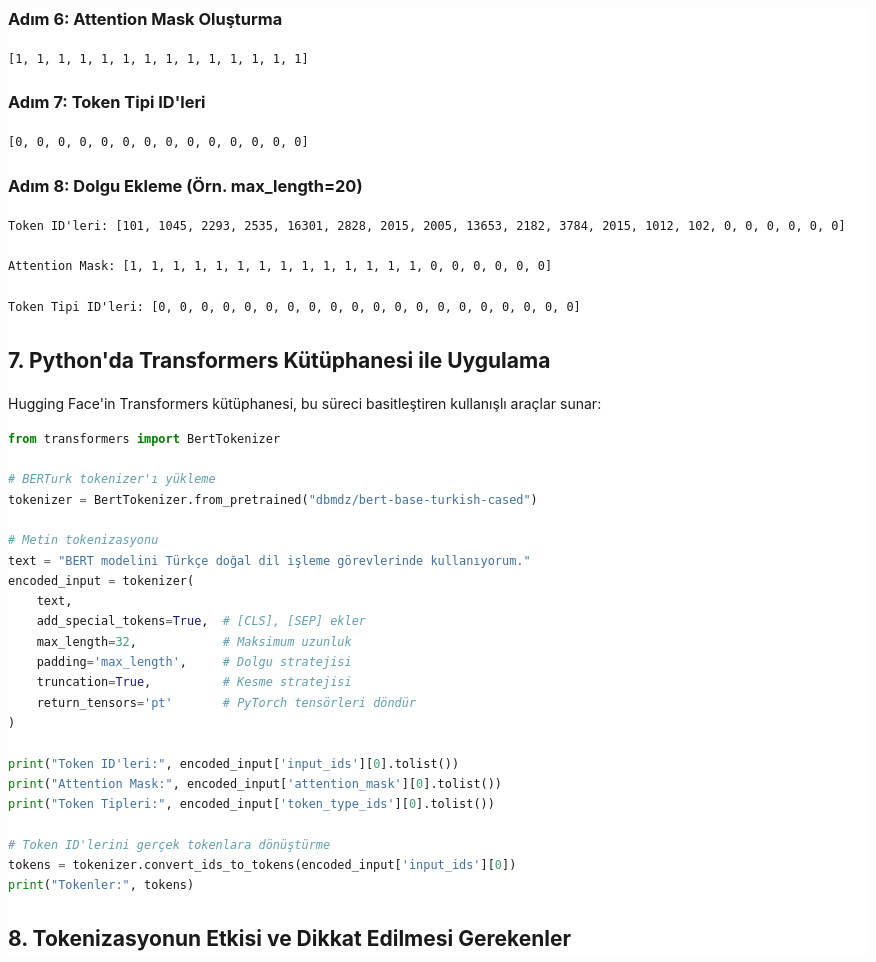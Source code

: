 ### Adım 6: Attention Mask Oluşturma
```
[1, 1, 1, 1, 1, 1, 1, 1, 1, 1, 1, 1, 1, 1]
```

### Adım 7: Token Tipi ID'leri
```
[0, 0, 0, 0, 0, 0, 0, 0, 0, 0, 0, 0, 0, 0]
```

### Adım 8: Dolgu Ekleme (Örn. max_length=20)
```
Token ID'leri: [101, 1045, 2293, 2535, 16301, 2828, 2015, 2005, 13653, 2182, 3784, 2015, 1012, 102, 0, 0, 0, 0, 0, 0]

Attention Mask: [1, 1, 1, 1, 1, 1, 1, 1, 1, 1, 1, 1, 1, 1, 0, 0, 0, 0, 0, 0]

Token Tipi ID'leri: [0, 0, 0, 0, 0, 0, 0, 0, 0, 0, 0, 0, 0, 0, 0, 0, 0, 0, 0, 0]
```

## 7. Python'da Transformers Kütüphanesi ile Uygulama

Hugging Face'in Transformers kütüphanesi, bu süreci basitleştiren kullanışlı araçlar sunar:

```python
from transformers import BertTokenizer

# BERTurk tokenizer'ı yükleme
tokenizer = BertTokenizer.from_pretrained("dbmdz/bert-base-turkish-cased")

# Metin tokenizasyonu
text = "BERT modelini Türkçe doğal dil işleme görevlerinde kullanıyorum."
encoded_input = tokenizer(
    text,
    add_special_tokens=True,  # [CLS], [SEP] ekler
    max_length=32,            # Maksimum uzunluk
    padding='max_length',     # Dolgu stratejisi
    truncation=True,          # Kesme stratejisi
    return_tensors='pt'       # PyTorch tensörleri döndür
)

print("Token ID'leri:", encoded_input['input_ids'][0].tolist())
print("Attention Mask:", encoded_input['attention_mask'][0].tolist())
print("Token Tipleri:", encoded_input['token_type_ids'][0].tolist())

# Token ID'lerini gerçek tokenlara dönüştürme
tokens = tokenizer.convert_ids_to_tokens(encoded_input['input_ids'][0])
print("Tokenler:", tokens)
```

## 8. Tokenizasyonun Etkisi ve Dikkat Edilmesi Gerekenler
